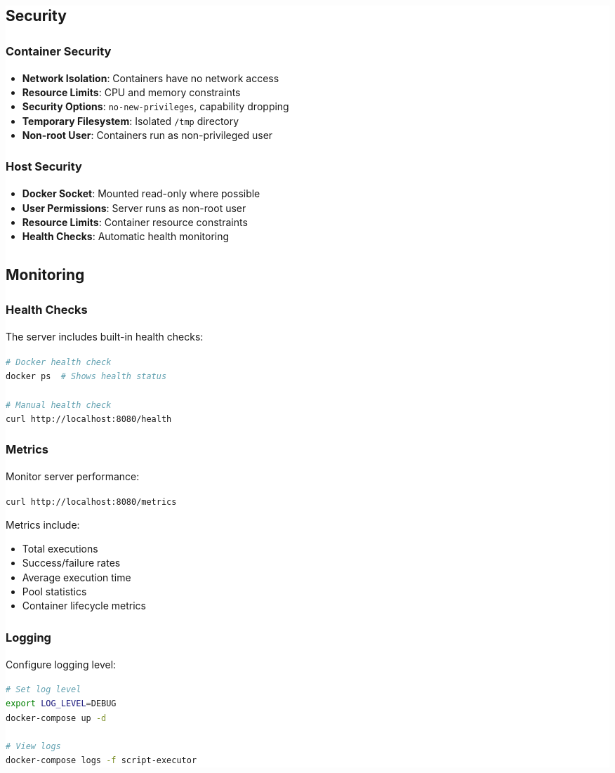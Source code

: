 ## Security

### Container Security

- **Network Isolation**: Containers have no network access
- **Resource Limits**: CPU and memory constraints
- **Security Options**: `no-new-privileges`, capability dropping
- **Temporary Filesystem**: Isolated `/tmp` directory
- **Non-root User**: Containers run as non-privileged user

### Host Security

- **Docker Socket**: Mounted read-only where possible
- **User Permissions**: Server runs as non-root user
- **Resource Limits**: Container resource constraints
- **Health Checks**: Automatic health monitoring

## Monitoring

### Health Checks

The server includes built-in health checks:

```bash
# Docker health check
docker ps  # Shows health status

# Manual health check
curl http://localhost:8080/health
```

### Metrics

Monitor server performance:

```bash
curl http://localhost:8080/metrics
```

Metrics include:
- Total executions
- Success/failure rates
- Average execution time
- Pool statistics
- Container lifecycle metrics

### Logging

Configure logging level:

```bash
# Set log level
export LOG_LEVEL=DEBUG
docker-compose up -d

# View logs
docker-compose logs -f script-executor
```
